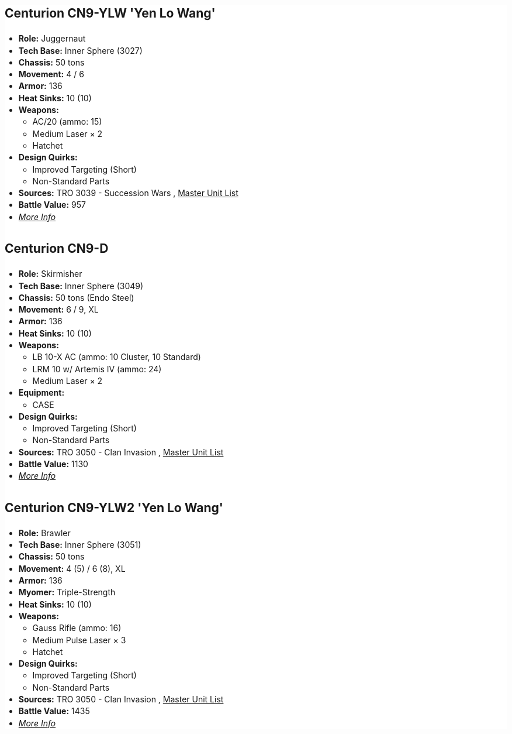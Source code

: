 ## Centurion CN9-YLW 'Yen Lo Wang' 

- **Role:** Juggernaut 
- **Tech Base:** Inner Sphere (3027) 
- **Chassis:** 50 tons 
- **Movement:** 4 / 6 
- **Armor:** 136 
- **Heat Sinks:** 10 (10) 
- **Weapons:** 
  - AC/20 (ammo: 15) 
  - Medium Laser × 2 
  - Hatchet 
- **Design Quirks:** 
  - Improved Targeting (Short) 
  - Non-Standard Parts 
- **Sources:** TRO 3039 - Succession Wars , [Master Unit List](http://masterunitlist.info/Unit/Details/525/centurion-cn9-ylw-yen-lo-wang) 
- **Battle Value:** 957 
- [*More Info*](centurion/centurion_cn9-ylw_yen_lo_wang.md) 

## Centurion CN9-D 

- **Role:** Skirmisher 
- **Tech Base:** Inner Sphere (3049) 
- **Chassis:** 50 tons (Endo Steel) 
- **Movement:** 6 / 9, XL 
- **Armor:** 136 
- **Heat Sinks:** 10 (10) 
- **Weapons:** 
  - LB 10-X AC (ammo: 10 Cluster, 10 Standard) 
  - LRM 10 w/ Artemis IV (ammo: 24) 
  - Medium Laser × 2 
- **Equipment:** 
  - CASE 
- **Design Quirks:** 
  - Improved Targeting (Short) 
  - Non-Standard Parts 
- **Sources:** TRO 3050 - Clan Invasion , [Master Unit List](http://masterunitlist.info/Unit/Details/520/centurion-cn9-d) 
- **Battle Value:** 1130 
- [*More Info*](centurion/centurion_cn9-d.md) 

## Centurion CN9-YLW2 'Yen Lo Wang' 

- **Role:** Brawler 
- **Tech Base:** Inner Sphere (3051) 
- **Chassis:** 50 tons 
- **Movement:** 4 (5) / 6 (8), XL 
- **Armor:** 136 
- **Myomer:** Triple-Strength 
- **Heat Sinks:** 10 (10) 
- **Weapons:** 
  - Gauss Rifle (ammo: 16) 
  - Medium Pulse Laser × 3 
  - Hatchet 
- **Design Quirks:** 
  - Improved Targeting (Short) 
  - Non-Standard Parts 
- **Sources:** TRO 3050 - Clan Invasion , [Master Unit List](http://masterunitlist.info/Unit/Details/3923/centurion-cn9-ylw2-yen-lo-wang) 
- **Battle Value:** 1435 
- [*More Info*](centurion/centurion_cn9-ylw2_yen_lo_wang.md) 
